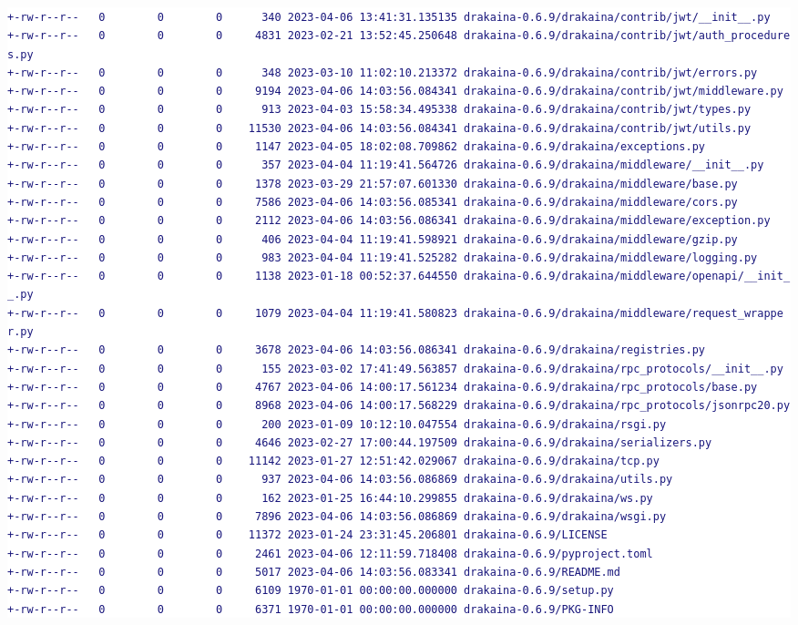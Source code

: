 ```diff
+-rw-r--r--   0        0        0      340 2023-04-06 13:41:31.135135 drakaina-0.6.9/drakaina/contrib/jwt/__init__.py
+-rw-r--r--   0        0        0     4831 2023-02-21 13:52:45.250648 drakaina-0.6.9/drakaina/contrib/jwt/auth_procedures.py
+-rw-r--r--   0        0        0      348 2023-03-10 11:02:10.213372 drakaina-0.6.9/drakaina/contrib/jwt/errors.py
+-rw-r--r--   0        0        0     9194 2023-04-06 14:03:56.084341 drakaina-0.6.9/drakaina/contrib/jwt/middleware.py
+-rw-r--r--   0        0        0      913 2023-04-03 15:58:34.495338 drakaina-0.6.9/drakaina/contrib/jwt/types.py
+-rw-r--r--   0        0        0    11530 2023-04-06 14:03:56.084341 drakaina-0.6.9/drakaina/contrib/jwt/utils.py
+-rw-r--r--   0        0        0     1147 2023-04-05 18:02:08.709862 drakaina-0.6.9/drakaina/exceptions.py
+-rw-r--r--   0        0        0      357 2023-04-04 11:19:41.564726 drakaina-0.6.9/drakaina/middleware/__init__.py
+-rw-r--r--   0        0        0     1378 2023-03-29 21:57:07.601330 drakaina-0.6.9/drakaina/middleware/base.py
+-rw-r--r--   0        0        0     7586 2023-04-06 14:03:56.085341 drakaina-0.6.9/drakaina/middleware/cors.py
+-rw-r--r--   0        0        0     2112 2023-04-06 14:03:56.086341 drakaina-0.6.9/drakaina/middleware/exception.py
+-rw-r--r--   0        0        0      406 2023-04-04 11:19:41.598921 drakaina-0.6.9/drakaina/middleware/gzip.py
+-rw-r--r--   0        0        0      983 2023-04-04 11:19:41.525282 drakaina-0.6.9/drakaina/middleware/logging.py
+-rw-r--r--   0        0        0     1138 2023-01-18 00:52:37.644550 drakaina-0.6.9/drakaina/middleware/openapi/__init__.py
+-rw-r--r--   0        0        0     1079 2023-04-04 11:19:41.580823 drakaina-0.6.9/drakaina/middleware/request_wrapper.py
+-rw-r--r--   0        0        0     3678 2023-04-06 14:03:56.086341 drakaina-0.6.9/drakaina/registries.py
+-rw-r--r--   0        0        0      155 2023-03-02 17:41:49.563857 drakaina-0.6.9/drakaina/rpc_protocols/__init__.py
+-rw-r--r--   0        0        0     4767 2023-04-06 14:00:17.561234 drakaina-0.6.9/drakaina/rpc_protocols/base.py
+-rw-r--r--   0        0        0     8968 2023-04-06 14:00:17.568229 drakaina-0.6.9/drakaina/rpc_protocols/jsonrpc20.py
+-rw-r--r--   0        0        0      200 2023-01-09 10:12:10.047554 drakaina-0.6.9/drakaina/rsgi.py
+-rw-r--r--   0        0        0     4646 2023-02-27 17:00:44.197509 drakaina-0.6.9/drakaina/serializers.py
+-rw-r--r--   0        0        0    11142 2023-01-27 12:51:42.029067 drakaina-0.6.9/drakaina/tcp.py
+-rw-r--r--   0        0        0      937 2023-04-06 14:03:56.086869 drakaina-0.6.9/drakaina/utils.py
+-rw-r--r--   0        0        0      162 2023-01-25 16:44:10.299855 drakaina-0.6.9/drakaina/ws.py
+-rw-r--r--   0        0        0     7896 2023-04-06 14:03:56.086869 drakaina-0.6.9/drakaina/wsgi.py
+-rw-r--r--   0        0        0    11372 2023-01-24 23:31:45.206801 drakaina-0.6.9/LICENSE
+-rw-r--r--   0        0        0     2461 2023-04-06 12:11:59.718408 drakaina-0.6.9/pyproject.toml
+-rw-r--r--   0        0        0     5017 2023-04-06 14:03:56.083341 drakaina-0.6.9/README.md
+-rw-r--r--   0        0        0     6109 1970-01-01 00:00:00.000000 drakaina-0.6.9/setup.py
+-rw-r--r--   0        0        0     6371 1970-01-01 00:00:00.000000 drakaina-0.6.9/PKG-INFO
```
